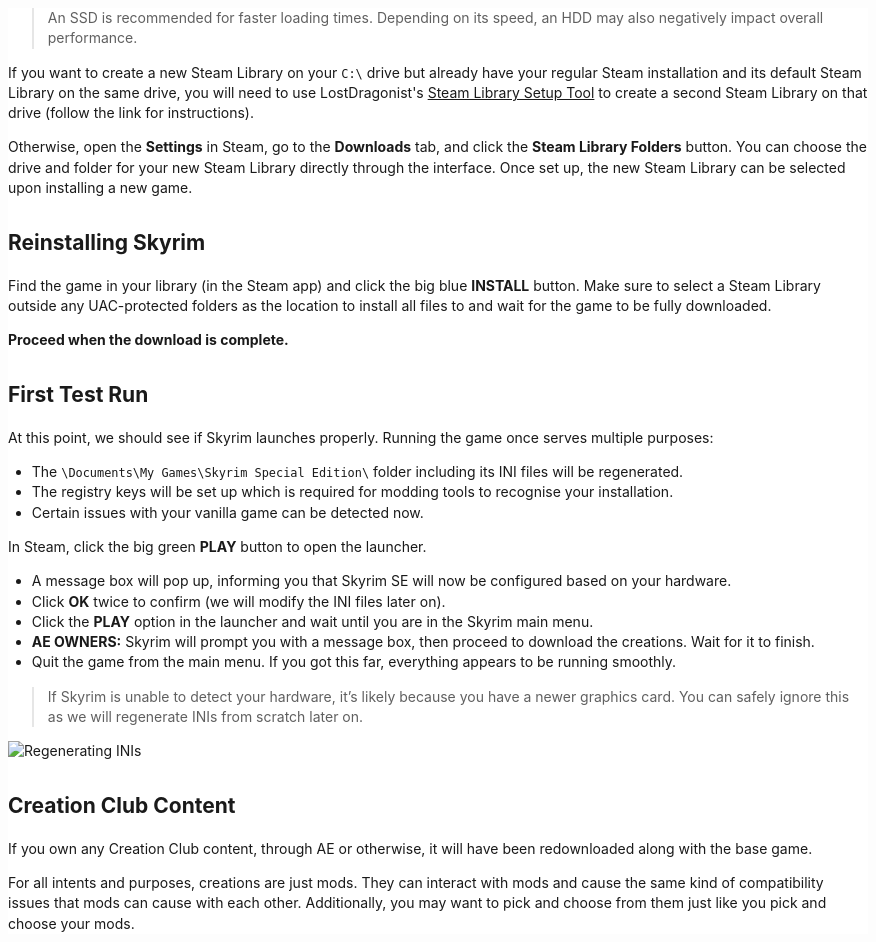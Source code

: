 > An SSD is recommended for faster loading times. Depending on its speed, an HDD may also negatively impact overall performance.

If you want to create a new Steam Library on your `C:\` drive but already have your regular Steam installation and its default Steam Library on the same drive, you will need to use LostDragonist's [Steam Library Setup Tool](https://github.com/LostDragonist/steam-library-setup-tool/wiki/Usage-Guide) to create a second Steam Library on that drive (follow the link for instructions).

Otherwise, open the **Settings** in Steam, go to the **Downloads** tab, and click the **Steam Library Folders** button. You can choose the drive and folder for your new Steam Library directly through the interface. Once set up, the new Steam Library can be selected upon installing a new game.

## Reinstalling Skyrim

Find the game in your library (in the Steam app) and click the big blue **INSTALL** button. Make sure to select a Steam Library outside any UAC-protected folders as the location to install all files to and wait for the game to be fully downloaded.

**Proceed when the download is complete.**

## First Test Run

At this point, we should see if Skyrim launches properly. Running the game once serves multiple purposes:

- The `\Documents\My Games\Skyrim Special Edition\` folder including its INI files will be regenerated.
- The registry keys will be set up which is required for modding tools to recognise your installation.
- Certain issues with your vanilla game can be detected now.

In Steam, click the big green **PLAY** button to open the launcher.

- A message box will pop up, informing you that Skyrim SE will now be configured based on your hardware.
- Click **OK** twice to confirm (we will modify the INI files later on).
- Click the **PLAY** option in the launcher and wait until you are in the Skyrim main menu.
- **AE OWNERS:** Skyrim will prompt you with a message box, then proceed to download the creations. Wait for it to finish.
- Quit the game from the main menu. If you got this far, everything appears to be running smoothly.

> If Skyrim is unable to detect your hardware, it’s likely because you have a newer graphics card. You can safely ignore this as we will regenerate INIs from scratch later on.

![Regenerating INIs](/Pictures/tpf/initial-setup/regenerating-inis.png)

## Creation Club Content

If you own any Creation Club content, through AE or otherwise, it will have been redownloaded along with the base game.

For all intents and purposes, creations are just mods. They can interact with mods and cause the same kind of compatibility issues that mods can cause with each other. Additionally, you may want to pick and choose from them just like you pick and choose your mods.
